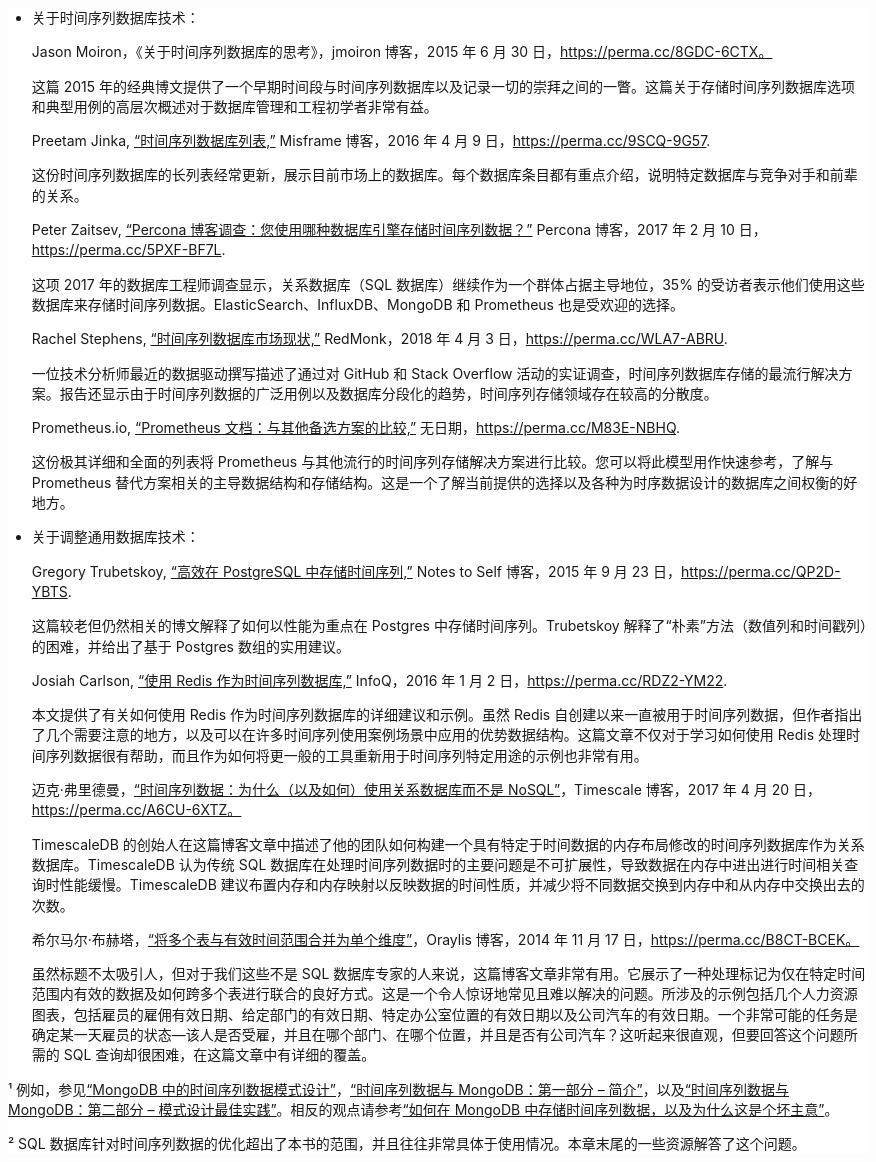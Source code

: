 +   关于时间序列数据库技术：

    Jason Moiron，《关于时间序列数据库的思考》，jmoiron 博客，2015 年 6 月 30 日，https://perma.cc/8GDC-6CTX。

    这篇 2015 年的经典博文提供了一个早期时间段与时间序列数据库以及记录一切的崇拜之间的一瞥。这篇关于存储时间序列数据库选项和典型用例的高层次概述对于数据库管理和工程初学者非常有益。

    Preetam Jinka, [“时间序列数据库列表,”](https://perma.cc/9SCQ-9G57) Misframe 博客，2016 年 4 月 9 日，https://perma.cc/9SCQ-9G57.

    这份时间序列数据库的长列表经常更新，展示目前市场上的数据库。每个数据库条目都有重点介绍，说明特定数据库与竞争对手和前辈的关系。

    Peter Zaitsev, [“Percona 博客调查：您使用哪种数据库引擎存储时间序列数据？”](https://perma.cc/5PXF-BF7L) Percona 博客，2017 年 2 月 10 日，https://perma.cc/5PXF-BF7L.

    这项 2017 年的数据库工程师调查显示，关系数据库（SQL 数据库）继续作为一个群体占据主导地位，35% 的受访者表示他们使用这些数据库来存储时间序列数据。ElasticSearch、InfluxDB、MongoDB 和 Prometheus 也是受欢迎的选择。

    Rachel Stephens, [“时间序列数据库市场现状,”](https://perma.cc/WLA7-ABRU) RedMonk，2018 年 4 月 3 日，https://perma.cc/WLA7-ABRU.

    一位技术分析师最近的数据驱动撰写描述了通过对 GitHub 和 Stack Overflow 活动的实证调查，时间序列数据库存储的最流行解决方案。报告还显示由于时间序列数据的广泛用例以及数据库分段化的趋势，时间序列存储领域存在较高的分散度。

    Prometheus.io, [“Prometheus 文档：与其他备选方案的比较,”](https://perma.cc/M83E-NBHQ) 无日期，https://perma.cc/M83E-NBHQ.

    这份极其详细和全面的列表将 Prometheus 与其他流行的时间序列存储解决方案进行比较。您可以将此模型用作快速参考，了解与 Prometheus 替代方案相关的主导数据结构和存储结构。这是一个了解当前提供的选择以及各种为时序数据设计的数据库之间权衡的好地方。

+   关于调整通用数据库技术：

    Gregory Trubetskoy, [“高效在 PostgreSQL 中存储时间序列,”](https://perma.cc/QP2D-YBTS) Notes to Self 博客，2015 年 9 月 23 日，https://perma.cc/QP2D-YBTS.

    这篇较老但仍然相关的博文解释了如何以性能为重点在 Postgres 中存储时间序列。Trubetskoy 解释了“朴素”方法（数值列和时间戳列）的困难，并给出了基于 Postgres 数组的实用建议。

    Josiah Carlson, [“使用 Redis 作为时间序列数据库,”](https://perma.cc/RDZ2-YM22) InfoQ，2016 年 1 月 2 日，https://perma.cc/RDZ2-YM22.

    本文提供了有关如何使用 Redis 作为时间序列数据库的详细建议和示例。虽然 Redis 自创建以来一直被用于时间序列数据，但作者指出了几个需要注意的地方，以及可以在许多时间序列使用案例场景中应用的优势数据结构。这篇文章不仅对于学习如何使用 Redis 处理时间序列数据很有帮助，而且作为如何将更一般的工具重新用于时间序列特定用途的示例也非常有用。

    迈克·弗里德曼，[“时间序列数据：为什么（以及如何）使用关系数据库而不是 NoSQL”](https://perma.cc/A6CU-6XTZ)，Timescale 博客，2017 年 4 月 20 日，https://perma.cc/A6CU-6XTZ。

    TimescaleDB 的创始人在这篇博客文章中描述了他的团队如何构建一个具有特定于时间数据的内存布局修改的时间序列数据库作为关系数据库。TimescaleDB 认为传统 SQL 数据库在处理时间序列数据时的主要问题是不可扩展性，导致数据在内存中进出进行时间相关查询时性能缓慢。TimescaleDB 建议布置内存和内存映射以反映数据的时间性质，并减少将不同数据交换到内存中和从内存中交换出去的次数。

    希尔马尔·布赫塔，[“将多个表与有效时间范围合并为单个维度”](https://perma.cc/B8CT-BCEK)，Oraylis 博客，2014 年 11 月 17 日，https://perma.cc/B8CT-BCEK。

    虽然标题不太吸引人，但对于我们这些不是 SQL 数据库专家的人来说，这篇博客文章非常有用。它展示了一种处理标记为仅在特定时间范围内有效的数据及如何跨多个表进行联合的良好方式。这是一个令人惊讶地常见且难以解决的问题。所涉及的示例包括几个人力资源图表，包括雇员的雇佣有效日期、给定部门的有效日期、特定办公室位置的有效日期以及公司汽车的有效日期。一个非常可能的任务是确定某一天雇员的状态—该人是否受雇，并且在哪个部门、在哪个位置，并且是否有公司汽车？这听起来很直观，但要回答这个问题所需的 SQL 查询却很困难，在这篇文章中有详细的覆盖。

¹ 例如，参见[“MongoDB 中的时间序列数据模式设计”](https://perma.cc/E8XL-R3SY)，[“时间序列数据与 MongoDB：第一部分 – 简介”](https://perma.cc/A2D5-HDFB)，以及[“时间序列数据与 MongoDB：第二部分 – 模式设计最佳实践”](https://perma.cc/2LU7-YDHX)。相反的观点请参考[“如何在 MongoDB 中存储时间序列数据，以及为什么这是个坏主意”](https://perma.cc/T4KM-Z2B4)。

² SQL 数据库针对时间序列数据的优化超出了本书的范围，并且往往非常具体于使用情况。本章末尾的一些资源解答了这个问题。
